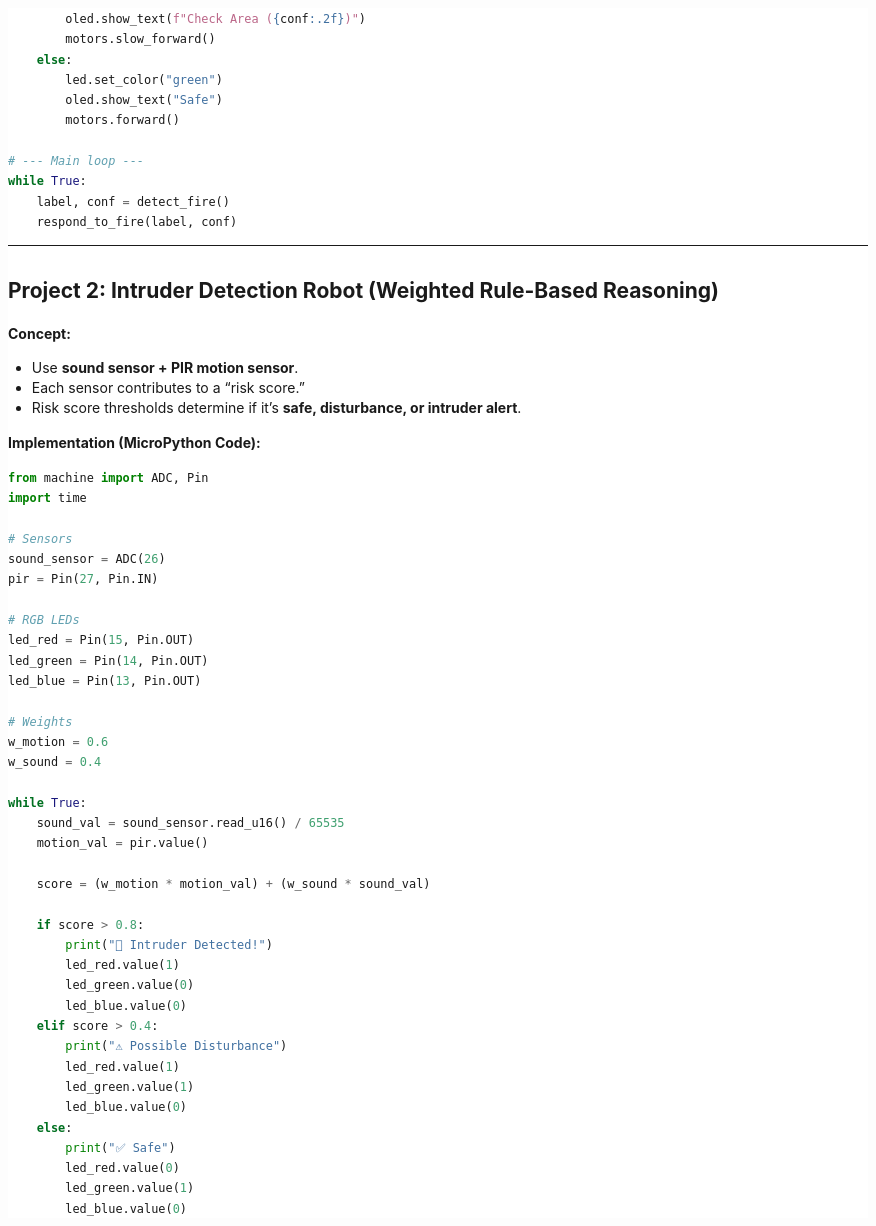```python
        oled.show_text(f"Check Area ({conf:.2f})")
        motors.slow_forward()
    else:
        led.set_color("green")
        oled.show_text("Safe")
        motors.forward()

# --- Main loop ---
while True:
    label, conf = detect_fire()
    respond_to_fire(label, conf)
```

---

## Project 2: Intruder Detection Robot (Weighted Rule-Based Reasoning)

**Concept:**

* Use **sound sensor + PIR motion sensor**.
* Each sensor contributes to a “risk score.”
* Risk score thresholds determine if it’s **safe, disturbance, or intruder alert**.

**Implementation (MicroPython Code):**

```python
from machine import ADC, Pin
import time

# Sensors
sound_sensor = ADC(26)
pir = Pin(27, Pin.IN)

# RGB LEDs
led_red = Pin(15, Pin.OUT)
led_green = Pin(14, Pin.OUT)
led_blue = Pin(13, Pin.OUT)

# Weights
w_motion = 0.6
w_sound = 0.4

while True:
    sound_val = sound_sensor.read_u16() / 65535
    motion_val = pir.value()

    score = (w_motion * motion_val) + (w_sound * sound_val)

    if score > 0.8:
        print("🚨 Intruder Detected!")
        led_red.value(1)
        led_green.value(0)
        led_blue.value(0)
    elif score > 0.4:
        print("⚠️ Possible Disturbance")
        led_red.value(1)
        led_green.value(1)
        led_blue.value(0)
    else:
        print("✅ Safe")
        led_red.value(0)
        led_green.value(1)
        led_blue.value(0)

```